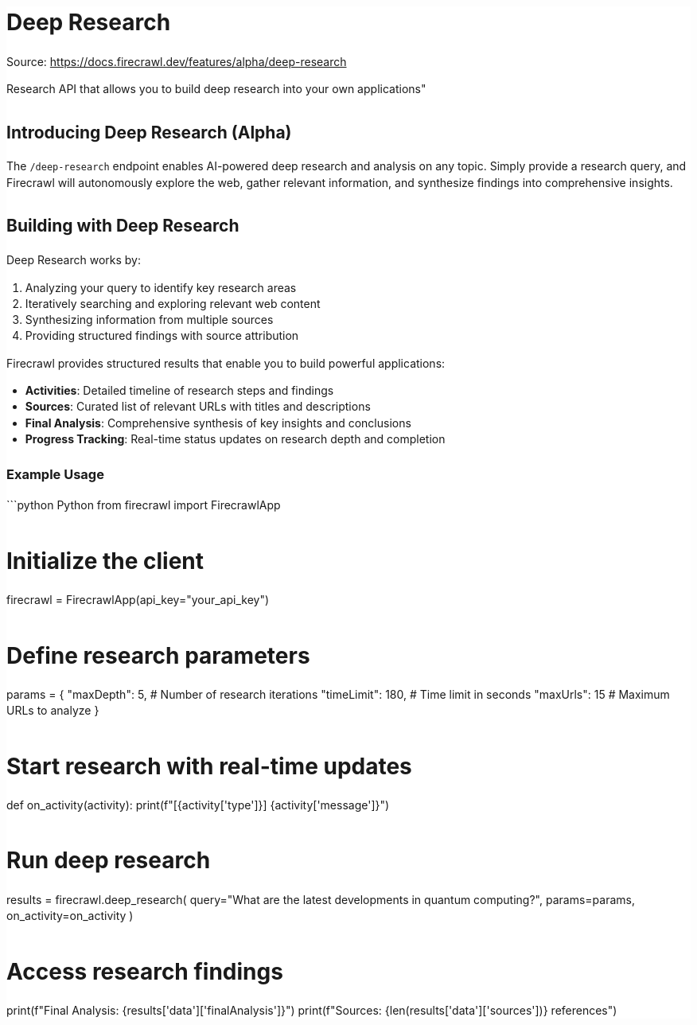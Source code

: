 # Deep Research

Source: https://docs.firecrawl.dev/features/alpha/deep-research

Research API that allows you to build deep research into your own applications"

## Introducing Deep Research (Alpha)

The `/deep-research` endpoint enables AI-powered deep research and analysis on any topic. Simply provide a research query, and Firecrawl will autonomously explore the web, gather relevant information, and synthesize findings into comprehensive insights.

## Building with Deep Research

Deep Research works by:

1. Analyzing your query to identify key research areas
2. Iteratively searching and exploring relevant web content
3. Synthesizing information from multiple sources
4. Providing structured findings with source attribution

Firecrawl provides structured results that enable you to build powerful applications:

- **Activities**: Detailed timeline of research steps and findings
- **Sources**: Curated list of relevant URLs with titles and descriptions
- **Final Analysis**: Comprehensive synthesis of key insights and conclusions
- **Progress Tracking**: Real-time status updates on research depth and completion

### Example Usage

<CodeGroup>
  ```python Python
  from firecrawl import FirecrawlApp

# Initialize the client

firecrawl = FirecrawlApp(api_key="your_api_key")

# Define research parameters

params = {
"maxDepth": 5, # Number of research iterations
"timeLimit": 180, # Time limit in seconds
"maxUrls": 15 # Maximum URLs to analyze
}

# Start research with real-time updates

def on_activity(activity):
print(f"[{activity['type']}] {activity['message']}")

# Run deep research

results = firecrawl.deep_research(
query="What are the latest developments in quantum computing?",
params=params,
on_activity=on_activity
)

# Access research findings

print(f"Final Analysis: {results['data']['finalAnalysis']}")
print(f"Sources: {len(results['data']['sources'])} references")

  ```